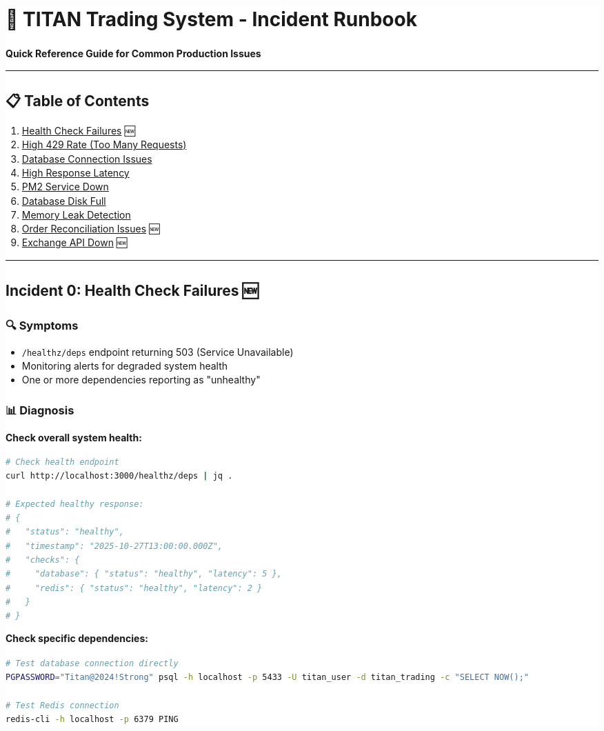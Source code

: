# 🚨 TITAN Trading System - Incident Runbook

**Quick Reference Guide for Common Production Issues**

---

## 📋 Table of Contents

1. [Health Check Failures](#incident-0-health-check-failures) 🆕
2. [High 429 Rate (Too Many Requests)](#incident-1-high-429-rate)
3. [Database Connection Issues](#incident-2-database-connection-issues)
4. [High Response Latency](#incident-3-high-response-latency)
5. [PM2 Service Down](#incident-4-pm2-service-down)
6. [Database Disk Full](#incident-5-database-disk-full)
7. [Memory Leak Detection](#incident-6-memory-leak-detection)
8. [Order Reconciliation Issues](#incident-7-order-reconciliation-issues) 🆕
9. [Exchange API Down](#incident-8-exchange-api-down) 🆕

---

## Incident 0: Health Check Failures 🆕

### 🔍 Symptoms
- `/healthz/deps` endpoint returning 503 (Service Unavailable)
- Monitoring alerts for degraded system health
- One or more dependencies reporting as "unhealthy"

### 📊 Diagnosis

**Check overall system health:**
```bash
# Check health endpoint
curl http://localhost:3000/healthz/deps | jq .

# Expected healthy response:
# {
#   "status": "healthy",
#   "timestamp": "2025-10-27T13:00:00.000Z",
#   "checks": {
#     "database": { "status": "healthy", "latency": 5 },
#     "redis": { "status": "healthy", "latency": 2 }
#   }
# }
```

**Check specific dependencies:**
```bash
# Test database connection directly
PGPASSWORD="Titan@2024!Strong" psql -h localhost -p 5433 -U titan_user -d titan_trading -c "SELECT NOW();"

# Test Redis connection
redis-cli -h localhost -p 6379 PING
```
